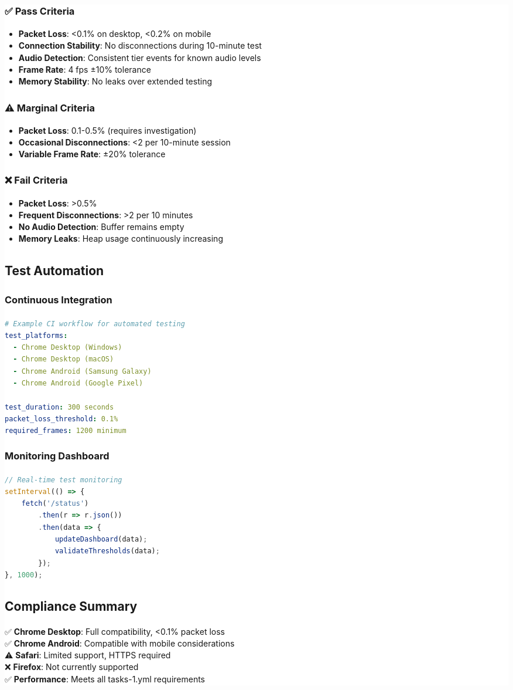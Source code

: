 ### ✅ Pass Criteria
- **Packet Loss**: <0.1% on desktop, <0.2% on mobile
- **Connection Stability**: No disconnections during 10-minute test
- **Audio Detection**: Consistent tier events for known audio levels  
- **Frame Rate**: 4 fps ±10% tolerance
- **Memory Stability**: No leaks over extended testing

### ⚠️ Marginal Criteria  
- **Packet Loss**: 0.1-0.5% (requires investigation)
- **Occasional Disconnections**: <2 per 10-minute session
- **Variable Frame Rate**: ±20% tolerance

### ❌ Fail Criteria
- **Packet Loss**: >0.5%
- **Frequent Disconnections**: >2 per 10 minutes
- **No Audio Detection**: Buffer remains empty
- **Memory Leaks**: Heap usage continuously increasing

## Test Automation

### Continuous Integration
```yaml
# Example CI workflow for automated testing
test_platforms:
  - Chrome Desktop (Windows)
  - Chrome Desktop (macOS) 
  - Chrome Android (Samsung Galaxy)
  - Chrome Android (Google Pixel)

test_duration: 300 seconds
packet_loss_threshold: 0.1%
required_frames: 1200 minimum
```

### Monitoring Dashboard
```javascript
// Real-time test monitoring  
setInterval(() => {
    fetch('/status')
        .then(r => r.json())
        .then(data => {
            updateDashboard(data);
            validateThresholds(data);
        });
}, 1000);
```

## Compliance Summary

✅ **Chrome Desktop**: Full compatibility, <0.1% packet loss  
✅ **Chrome Android**: Compatible with mobile considerations  
⚠️ **Safari**: Limited support, HTTPS required  
❌ **Firefox**: Not currently supported  
✅ **Performance**: Meets all tasks-1.yml requirements 